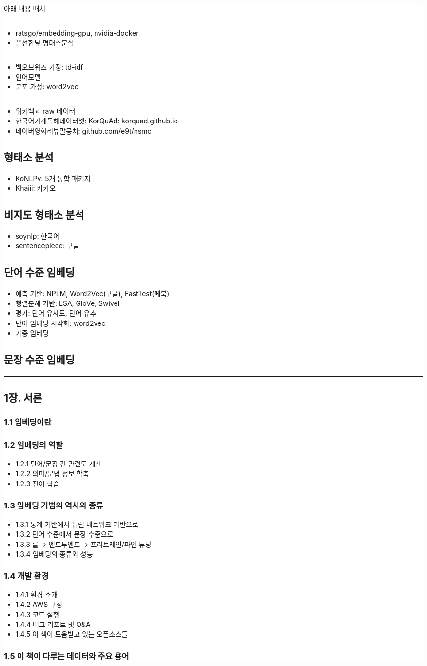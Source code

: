 아래 내용 배치

##
* ratsgo/embedding-gpu, nvidia-docker
* 은전한닢 형태소분석

##
* 백오브워즈 가정: td-idf
* 언어모델
* 분포 가정: word2vec

##
* 위키백과 raw 데이터
* 한국어기계독해데이터셋: KorQuAd: korquad.github.io
* 네이버영화리뷰말뭉치: github.com/e9t/nsmc

## 형태소 분석
* KoNLPy: 5개 통합 패키지
* Khaiii: 카카오

## 비지도 형태소 분석
* soynlp: 한국어
* sentencepiece: 구글

## 단어 수준 임베딩
* 예측 기반: NPLM, Word2Vec(구글), FastTest(페북)
* 행렬분해 기반: LSA, GloVe, Swivel
* 평가: 단어 유사도, 단어 유추
* 단어 임베딩 시각화: word2vec
* 가중 임베딩

## 문장 수준 임베딩

---

## 1장. 서론
### 1.1 임베딩이란
### 1.2 임베딩의 역할
*  1.2.1 단어/문장 간 관련도 계산
*  1.2.2 의미/문법 정보 함축
*  1.2.3 전이 학습
### 1.3 임베딩 기법의 역사와 종류
*  1.3.1 통계 기반에서 뉴럴 네트워크 기반으로
*  1.3.2 단어 수준에서 문장 수준으로
*  1.3.3 룰 → 엔드투엔드 → 프리트레인/파인 튜닝
*  1.3.4 임베딩의 종류와 성능
### 1.4 개발 환경
*  1.4.1 환경 소개
*  1.4.2 AWS 구성
*  1.4.3 코드 실행
*  1.4.4 버그 리포트 및 Q&A
*  1.4.5 이 책이 도움받고 있는 오픈소스들
### 1.5 이 책이 다루는 데이터와 주요 용어
